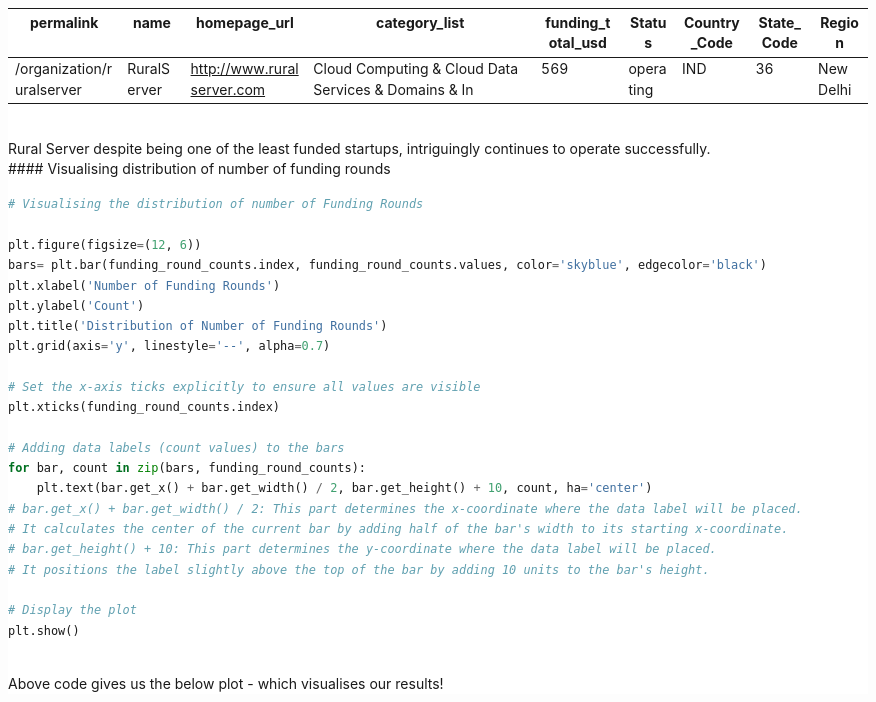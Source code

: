 | **permalink** | **name** | **homepage_url** |	**category_list** | **funding_total_usd** | **Status** | **Country_Code** | **State_Code** | **Region** |
|---|---|---|---|---|---|---|---|---|
| /organization/ruralserver | RuralServer | http://www.ruralserver.com | Cloud Computing & Cloud Data Services & Domains & In | 569 | operating | IND | 36 | New Delhi |

<br>
Rural Server despite being one of the least funded startups, intriguingly continues to operate successfully.

<br>
#### Visualising distribution of number of funding rounds

```python
# Visualising the distribution of number of Funding Rounds

plt.figure(figsize=(12, 6))
bars= plt.bar(funding_round_counts.index, funding_round_counts.values, color='skyblue', edgecolor='black')
plt.xlabel('Number of Funding Rounds')
plt.ylabel('Count')
plt.title('Distribution of Number of Funding Rounds')
plt.grid(axis='y', linestyle='--', alpha=0.7)

# Set the x-axis ticks explicitly to ensure all values are visible
plt.xticks(funding_round_counts.index)

# Adding data labels (count values) to the bars
for bar, count in zip(bars, funding_round_counts):
    plt.text(bar.get_x() + bar.get_width() / 2, bar.get_height() + 10, count, ha='center')
# bar.get_x() + bar.get_width() / 2: This part determines the x-coordinate where the data label will be placed. 
# It calculates the center of the current bar by adding half of the bar's width to its starting x-coordinate.
# bar.get_height() + 10: This part determines the y-coordinate where the data label will be placed. 
# It positions the label slightly above the top of the bar by adding 10 units to the bar's height.

# Display the plot
plt.show()

```
<br>
Above code gives us the below plot - which visualises our results!

<br>